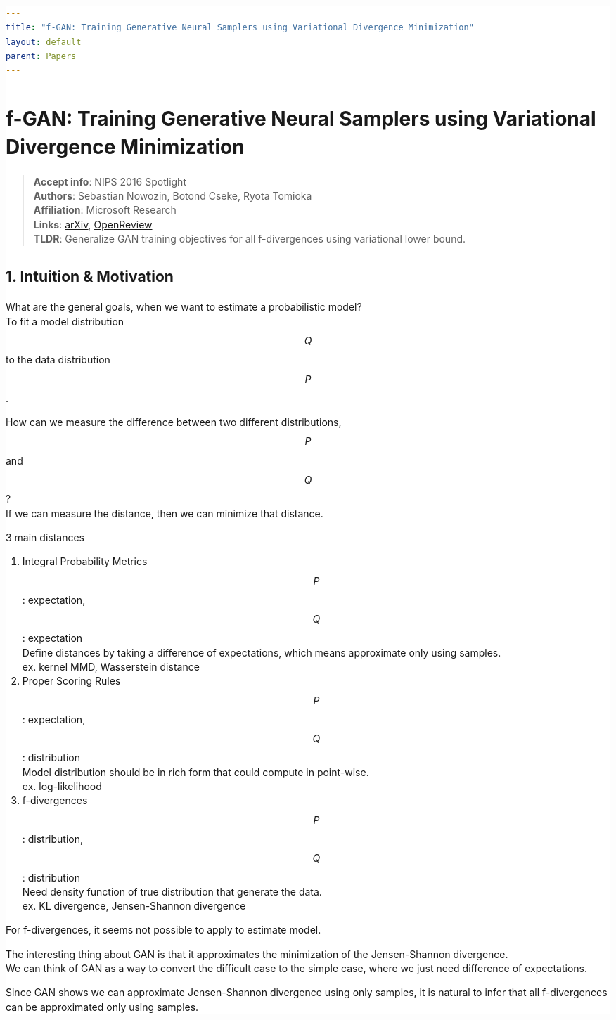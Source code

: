 ```yaml
---
title: "f-GAN: Training Generative Neural Samplers using Variational Divergence Minimization"
layout: default
parent: Papers
---
```



# f-GAN: Training Generative Neural Samplers using Variational Divergence Minimization

> **Accept info**: NIPS 2016 Spotlight  
> **Authors**: Sebastian Nowozin, Botond Cseke, Ryota Tomioka  
> **Affiliation**: Microsoft Research  
> **Links**: [arXiv](https://arxiv.org/abs/1606.00709), [OpenReview](https://papers.nips.cc/paper/2016/hash/cedebb6e872f539bef8c3f919874e9d7-Abstract.html)  
> **TLDR**: Generalize GAN training objectives for all f-divergences using variational lower bound.  



## 1. Intuition & Motivation

What are the general goals, when we want to estimate a probabilistic model?  
To fit a model distribution $$Q$$ to the data distribution $$P$$.  

How can we measure the difference between two different distributions, $$P$$ and $$Q$$?  
If we can measure the distance, then we can minimize that distance.  

3 main distances  
1. Integral Probability Metrics  
  $$P$$: expectation, $$Q$$: expectation  
  Define distances by taking a difference of expectations, which means approximate only using samples.  
  ex. kernel MMD, Wasserstein distance  
2. Proper Scoring Rules  
  $$P$$: expectation, $$Q$$: distribution  
  Model distribution should be in rich form that could compute in point-wise.  
  ex. log-likelihood  
3. f-divergences  
  $$P$$: distribution, $$Q$$: distribution  
  Need density function of true distribution that generate the data.  
  ex. KL divergence, Jensen-Shannon divergence  

For f-divergences, it seems not possible to apply to estimate model.  


The interesting thing about GAN is that it approximates the minimization of the Jensen-Shannon divergence.  
We can think of GAN as a way to convert the difficult case to the simple case, where we just need difference of expectations.  

Since GAN shows we can approximate Jensen-Shannon divergence using only samples, it is natural to infer that all f-divergences can be approximated only using samples.  
